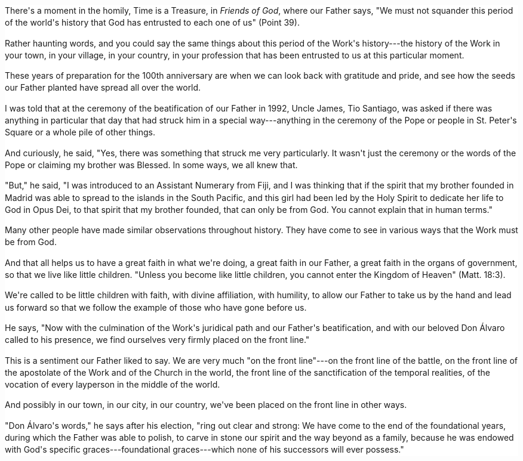 There\'s a moment in the homily, Time is a Treasure, in *Friends of
God*, where our Father says, "We must not squander this period of the
world\'s history that God has entrusted to each one of us" (Point 39).

Rather haunting words, and you could say the same things about this
period of the Work\'s history---the history of the Work in your town, in
your village, in your country, in your profession that has been
entrusted to us at this particular moment.

These years of preparation for the 100th anniversary are when we can
look back with gratitude and pride, and see how the seeds our Father
planted have spread all over the world.

I was told that at the ceremony of the beatification of our Father in
1992, Uncle James, Tio Santiago, was asked if there was anything in
particular that day that had struck him in a special way---anything in
the ceremony of the Pope or people in St. Peter\'s Square or a whole
pile of other things.

And curiously, he said, "Yes, there was something that struck me very
particularly. It wasn\'t just the ceremony or the words of the Pope or
claiming my brother was Blessed. In some ways, we all knew that.

"But," he said, "I was introduced to an Assistant Numerary from Fiji,
and I was thinking that if the spirit that my brother founded in Madrid
was able to spread to the islands in the South Pacific, and this girl
had been led by the Holy Spirit to dedicate her life to God in Opus Dei,
to that spirit that my brother founded, that can only be from God. You
cannot explain that in human terms."

Many other people have made similar observations throughout history.
They have come to see in various ways that the Work must be from God.

And that all helps us to have a great faith in what we\'re doing, a
great faith in our Father, a great faith in the organs of government, so
that we live like little children. "Unless you become like little
children, you cannot enter the Kingdom of Heaven" (Matt. 18:3).

We\'re called to be little children with faith, with divine affiliation,
with humility, to allow our Father to take us by the hand and lead us
forward so that we follow the example of those who have gone before us.

He says, "Now with the culmination of the Work\'s juridical path and our
Father\'s beatification, and with our beloved Don Álvaro called to his
presence, we find ourselves very firmly placed on the front line."

This is a sentiment our Father liked to say. We are very much "on the
front line"---on the front line of the battle, on the front line of the
apostolate of the Work and of the Church in the world, the front line of
the sanctification of the temporal realities, of the vocation of every
layperson in the middle of the world.

And possibly in our town, in our city, in our country, we\'ve been
placed on the front line in other ways.

"Don Álvaro\'s words," he says after his election, "ring out clear and
strong: We have come to the end of the foundational years, during which
the Father was able to polish, to carve in stone our spirit and the way
beyond as a family, because he was endowed with God\'s specific
graces---foundational graces---which none of his successors will ever
possess."
